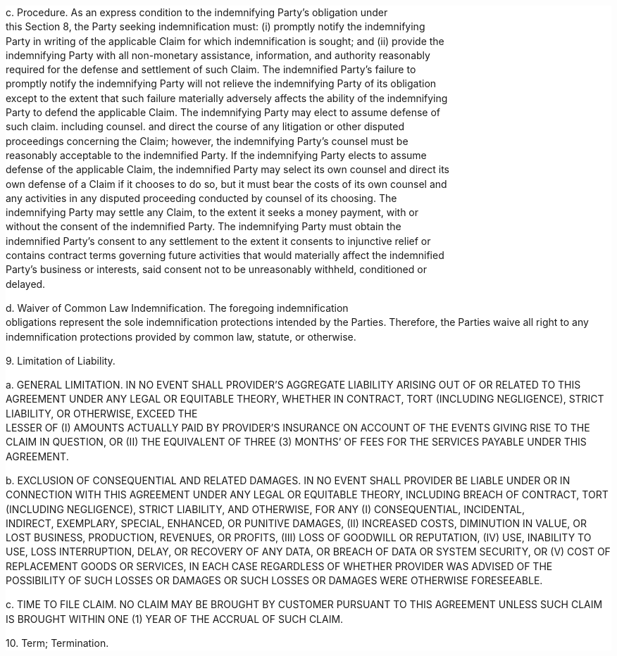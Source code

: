  
c. Procedure. As an express condition to the indemnifying Party’s obligation under  
this Section 8, the Party seeking indemnification must: (i) promptly notify the indemnifying  
Party in writing of the applicable Claim for which indemnification is sought; and (ii) provide the  
indemnifying Party with all non-monetary assistance, information, and authority reasonably  
required for the defense and settlement of such Claim. The indemnified Party’s failure to  
promptly notify the indemnifying Party will not relieve the indemnifying Party of its obligation  
except to the extent that such failure materially adversely affects the ability of the indemnifying  
Party to defend the applicable Claim. The indemnifying Party may elect to assume defense of  
such claim. including counsel. and direct the course of any litigation or other disputed  
proceedings concerning the Claim; however, the indemnifying Party’s counsel must be  
reasonably acceptable to the indemnified Party. If the indemnifying Party elects to assume  
defense of the applicable Claim, the indemnified Party may select its own counsel and direct its  
own defense of a Claim if it chooses to do so, but it must bear the costs of its own counsel and  
any activities in any disputed proceeding conducted by counsel of its choosing. The  
indemnifying Party may settle any Claim, to the extent it seeks a money payment, with or  
without the consent of the indemnified Party. The indemnifying Party must obtain the  
indemnified Party’s consent to any settlement to the extent it consents to injunctive relief or  
contains contract terms governing future activities that would materially affect the indemnified  
Party’s business or interests, said consent not to be unreasonably withheld, conditioned or  
delayed.  
  
d. Waiver of Common Law Indemnification. The foregoing indemnification  
obligations represent the sole indemnification protections intended by the Parties. Therefore, the Parties waive all right to any indemnification protections provided by common law, statute, or otherwise.

  
9\. Limitation of Liability.

  
a. GENERAL LIMITATION. IN NO EVENT SHALL PROVIDER’S AGGREGATE LIABILITY ARISING OUT OF OR RELATED TO THIS AGREEMENT UNDER ANY LEGAL OR EQUITABLE THEORY, WHETHER IN CONTRACT, TORT (INCLUDING NEGLIGENCE), STRICT LIABILITY, OR OTHERWISE, EXCEED THE  
LESSER OF (I) AMOUNTS ACTUALLY PAID BY PROVIDER’S INSURANCE ON ACCOUNT OF THE EVENTS GIVING RISE TO THE CLAIM IN QUESTION, OR (II) THE EQUIVALENT OF THREE (3) MONTHS’ OF FEES FOR THE SERVICES PAYABLE UNDER THIS AGREEMENT.

  
b. EXCLUSION OF CONSEQUENTIAL AND RELATED DAMAGES. IN NO EVENT SHALL PROVIDER BE LIABLE UNDER OR IN CONNECTION WITH THIS AGREEMENT UNDER ANY LEGAL OR EQUITABLE THEORY, INCLUDING BREACH OF CONTRACT, TORT (INCLUDING NEGLIGENCE), STRICT LIABILITY, AND OTHERWISE, FOR ANY (I) CONSEQUENTIAL, INCIDENTAL,  
INDIRECT, EXEMPLARY, SPECIAL, ENHANCED, OR PUNITIVE DAMAGES, (II) INCREASED COSTS, DIMINUTION IN VALUE, OR LOST BUSINESS, PRODUCTION, REVENUES, OR PROFITS, (III) LOSS OF GOODWILL OR REPUTATION, (IV) USE, INABILITY TO USE, LOSS INTERRUPTION, DELAY, OR RECOVERY OF ANY DATA, OR BREACH OF DATA OR SYSTEM SECURITY, OR (V) COST OF REPLACEMENT GOODS OR SERVICES, IN EACH CASE REGARDLESS OF WHETHER PROVIDER WAS ADVISED OF THE POSSIBILITY OF SUCH LOSSES OR DAMAGES OR SUCH LOSSES OR DAMAGES WERE OTHERWISE FORESEEABLE.

  
c. TIME TO FILE CLAIM. NO CLAIM MAY BE BROUGHT BY CUSTOMER PURSUANT TO THIS AGREEMENT UNLESS SUCH CLAIM IS BROUGHT WITHIN ONE (1) YEAR OF THE ACCRUAL OF SUCH CLAIM.

  
10\. Term; Termination.

  